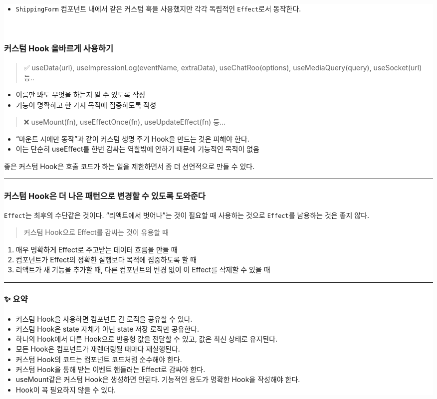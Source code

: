 - `ShippingForm` 컴포넌트 내에서 같은 커스텀 훅을 사용했지만 각각 독립적인 `Effect`로서 동작한다.

<br/>

### 커스텀 Hook 올바르게 사용하기

> ✅ useData(url), useImpressionLog(eventName, extraData), useChatRoo(options), useMediaQuery(query), useSocket(url) 등..

- 이름만 봐도 무엇을 하는지 알 수 있도록 작성
- 기능이 명확하고 한 가지 목적에 집중하도록 작성

> ❌ useMount(fn), useEffectOnce(fn), useUpdateEffect(fn) 등…

- “마운트 시에만 동작”과 같이 커스텀 생명 주기 Hook을 만드는 것은 피해야 한다.
- 이는 단순히 useEffect를 한번 감싸는 역할밖에 안하기 때문에 기능적인 목적이 없음

좋은 커스텀 Hook은 호출 코드가 하는 일을 제한하면서 좀 더 선언적으로 만들 수 있다.

---

### 커스텀 Hook은 더 나은 패턴으로 변경할 수 있도록 도와준다

`Effect`는 최후의 수단같은 것이다. “리액트에서 벗어나”는 것이 필요할 때 사용하는 것으로 `Effect`를 남용하는 것은 좋지 않다.

> 커스텀 Hook으로 Effect를 감싸는 것이 유용할 때

1. 매우 명확하게 Effect로 주고받는 데이터 흐름을 만들 때
2. 컴포넌트가 Effect의 정확한 실행보다 목적에 집중하도록 할 때
3. 리액트가 새 기능을 추가할 때, 다른 컴포넌트의 변경 없이 이 Effect를 삭제할 수 있을 때

---

### ✨ 요약

- 커스텀 Hook을 사용하면 컴포넌트 간 로직을 공유할 수 있다.
- 커스텀 Hook은 state 자체가 아닌 state 저장 로직만 공유한다.
- 하나의 Hook에서 다른 Hook으로 반응형 값을 전달할 수 있고, 값은 최신 상태로 유지된다.
- 모든 Hook은 컴포넌트가 재렌더링될 때마다 재실행된다.
- 커스텀 Hook의 코드는 컴포넌트 코드처럼 순수해야 한다.
- 커스텀 Hook을 통해 받는 이벤트 핸들러는 Effect로 감싸야 한다.
- useMount같은 커스텀 Hook은 생성하면 안된다. 기능적인 용도가 명확한 Hook을 작성해야 한다.
- Hook이 꼭 필요하지 않을 수 있다.
